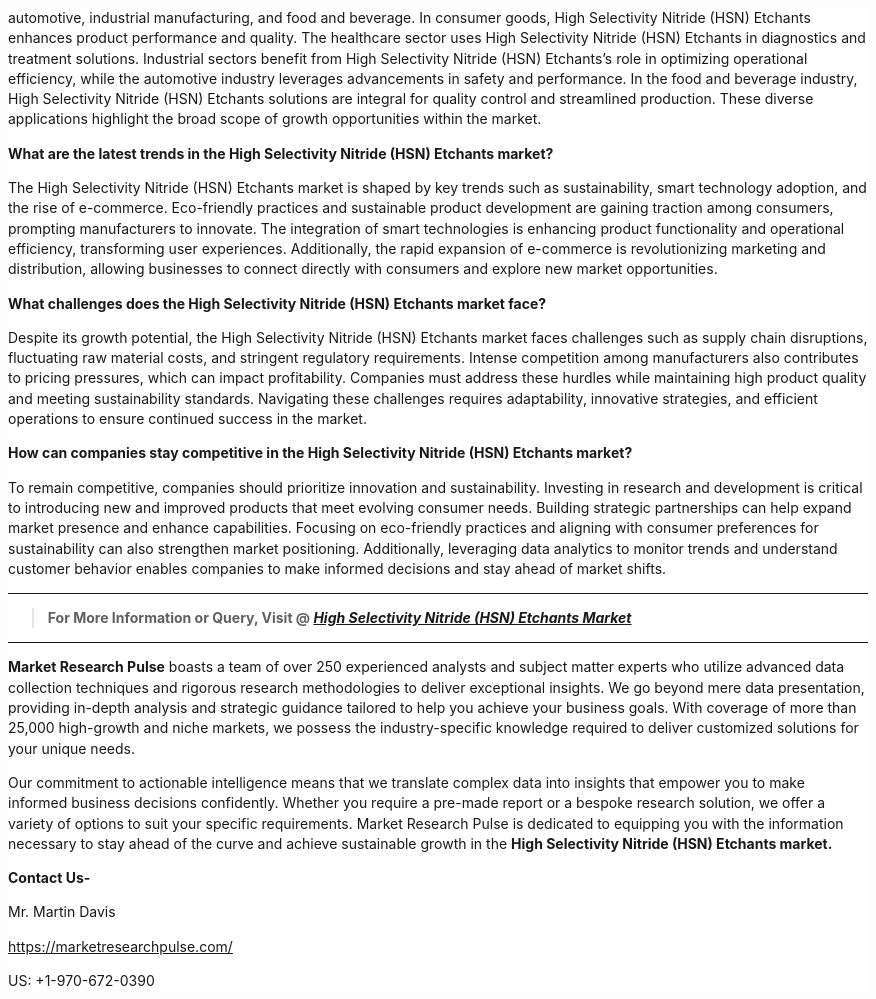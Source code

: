automotive, industrial manufacturing, and food and beverage. In consumer goods, High Selectivity Nitride (HSN) Etchants enhances product performance and quality. The healthcare sector uses High Selectivity Nitride (HSN) Etchants in diagnostics and treatment solutions. Industrial sectors benefit from High Selectivity Nitride (HSN) Etchants&rsquo;s role in optimizing operational efficiency, while the automotive industry leverages advancements in safety and performance. In the food and beverage industry, High Selectivity Nitride (HSN) Etchants solutions are integral for quality control and streamlined production. These diverse applications highlight the broad scope of growth opportunities within the market.</p><p><strong>What are the latest trends in the High Selectivity Nitride (HSN) Etchants market?</strong></p><p>The High Selectivity Nitride (HSN) Etchants market is shaped by key trends such as sustainability, smart technology adoption, and the rise of e-commerce. Eco-friendly practices and sustainable product development are gaining traction among consumers, prompting manufacturers to innovate. The integration of smart technologies is enhancing product functionality and operational efficiency, transforming user experiences. Additionally, the rapid expansion of e-commerce is revolutionizing marketing and distribution, allowing businesses to connect directly with consumers and explore new market opportunities.</p><p><strong>What challenges does the High Selectivity Nitride (HSN) Etchants market face?</strong></p><p>Despite its growth potential, the High Selectivity Nitride (HSN) Etchants market faces challenges such as supply chain disruptions, fluctuating raw material costs, and stringent regulatory requirements. Intense competition among manufacturers also contributes to pricing pressures, which can impact profitability. Companies must address these hurdles while maintaining high product quality and meeting sustainability standards. Navigating these challenges requires adaptability, innovative strategies, and efficient operations to ensure continued success in the market.</p><p><strong>How can companies stay competitive in the High Selectivity Nitride (HSN) Etchants market?</strong></p><p>To remain competitive, companies should prioritize innovation and sustainability. Investing in research and development is critical to introducing new and improved products that meet evolving consumer needs. Building strategic partnerships can help expand market presence and enhance capabilities. Focusing on eco-friendly practices and aligning with consumer preferences for sustainability can also strengthen market positioning. Additionally, leveraging data analytics to monitor trends and understand customer behavior enables companies to make informed decisions and stay ahead of market shifts.</p><hr /><blockquote><p><strong>For More Information or Query, Visit @&nbsp;<em><a href="https://marketresearchpulse.com/report/34822/high-selectivity-nitride-hsn-etchants-market?utm_source=Linkedin&utm_medium=021">High Selectivity Nitride (HSN) Etchants Market</a></em></strong></p></blockquote><hr /><p><strong>Market Research Pulse</strong> boasts a team of over 250 experienced analysts and subject matter experts who utilize advanced data collection techniques and rigorous research methodologies to deliver exceptional insights. We go beyond mere data presentation, providing in-depth analysis and strategic guidance tailored to help you achieve your business goals. With coverage of more than 25,000 high-growth and niche markets, we possess the industry-specific knowledge required to deliver customized solutions for your unique needs.</p><p>Our commitment to actionable intelligence means that we translate complex data into insights that empower you to make informed business decisions confidently. Whether you require a pre-made report or a bespoke research solution, we offer a variety of options to suit your specific requirements. Market Research Pulse is dedicated to equipping you with the information necessary to stay ahead of the curve and achieve sustainable growth in the <strong>High Selectivity Nitride (HSN) Etchants market.</strong></p><p><strong>Contact Us-</strong></p><p>Mr. Martin Davis</p><p>https://marketresearchpulse.com/</p><p>US: +1-970-672-0390</p>
